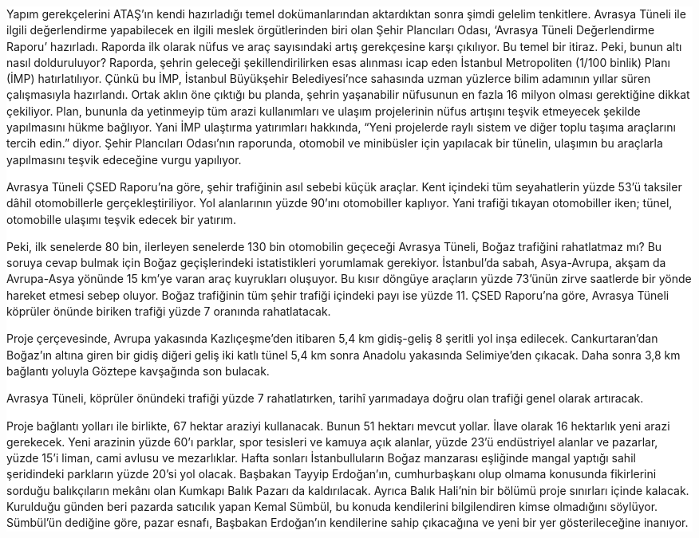   Yapım gerekçelerini ATAŞ’ın kendi hazırladığı temel dokümanlarından aktardıktan sonra şimdi gelelim tenkitlere. Avrasya Tüneli ile ilgili değerlendirme yapabilecek en ilgili meslek örgütlerinden biri olan Şehir Plancıları Odası, ‘Avrasya Tüneli Değerlendirme Raporu’ hazırladı. Raporda ilk olarak nüfus ve araç sayısındaki artış gerekçesine karşı çıkılıyor. Bu temel bir itiraz. Peki, bunun altı nasıl dolduruluyor? Raporda, şehrin geleceği şekillendirilirken esas alınması icap eden İstanbul Metropoliten (1/100 binlik) Planı (İMP) hatırlatılıyor. Çünkü bu İMP, İstanbul Büyükşehir Belediyesi’nce sahasında uzman yüzlerce bilim adamının yıllar süren çalışmasıyla hazırlandı. Ortak aklın öne çıktığı bu planda, şehrin yaşanabilir nüfusunun en fazla 16 milyon olması gerektiğine dikkat çekiliyor. Plan, bununla da yetinmeyip tüm arazi kullanımları ve ulaşım projelerinin nüfus artışını teşvik etmeyecek şekilde yapılmasını hükme bağlıyor. Yani İMP ulaştırma yatırımları hakkında, “Yeni projelerde raylı sistem ve diğer toplu taşıma araçlarını tercih edin.” diyor.  Şehir Plancıları Odası’nın raporunda, otomobil ve minibüsler için yapılacak bir tünelin, ulaşımın bu araçlarla yapılmasını teşvik edeceğine vurgu yapılıyor.
 </p>
 <p>
 </p>
 <p>
  Avrasya Tüneli ÇSED Raporu’na göre, şehir trafiğinin asıl sebebi küçük araçlar. Kent içindeki tüm seyahatlerin yüzde 53’ü taksiler dâhil otomobillerle gerçekleştiriliyor. Yol alanlarının yüzde 90’ını otomobiller kaplıyor. Yani trafiği tıkayan otomobiller iken; tünel, otomobille ulaşımı teşvik edecek bir yatırım.
 </p>
 <p>
 </p>
 <p>
  Peki, ilk senelerde 80 bin, ilerleyen senelerde 130 bin otomobilin geçeceği Avrasya Tüneli, Boğaz trafiğini rahatlatmaz mı? Bu soruya cevap bulmak için Boğaz geçişlerindeki istatistikleri yorumlamak gerekiyor. İstanbul’da sabah, Asya-Avrupa, akşam da Avrupa-Asya yönünde 15 km’ye varan araç kuyrukları oluşuyor. Bu kısır döngüye araçların yüzde 73’ünün zirve saatlerde bir yönde hareket etmesi sebep oluyor. Boğaz trafiğinin tüm şehir trafiği içindeki payı ise yüzde 11. ÇSED Raporu’na göre, Avrasya Tüneli köprüler önünde biriken trafiği yüzde 7 oranında rahatlatacak.
 </p>
 <p>
 </p>
 <p>
  Proje çerçevesinde, Avrupa yakasında Kazlıçeşme’den itibaren 5,4 km gidiş-geliş 8 şeritli yol inşa edilecek. Cankurtaran’dan Boğaz’ın altına giren bir gidiş diğeri geliş iki katlı tünel 5,4 km sonra Anadolu yakasında Selimiye’den çıkacak. Daha sonra 3,8 km bağlantı yoluyla Göztepe kavşağında son bulacak.
 </p>
 <p>
 </p>
 <p>
  Avrasya Tüneli, köprüler önündeki trafiği yüzde 7 rahatlatırken, tarihî yarımadaya doğru olan trafiği genel olarak artıracak.
 </p>
 <p>
 </p>
 <p>
  Proje bağlantı yolları ile birlikte, 67 hektar araziyi kullanacak. Bunun 51 hektarı mevcut yollar. İlave olarak 16 hektarlık yeni arazi gerekecek. Yeni arazinin yüzde 60’ı parklar, spor tesisleri ve kamuya açık alanlar,  yüzde 23’ü endüstriyel alanlar ve pazarlar, yüzde 15’i liman, cami avlusu ve mezarlıklar. Hafta sonları İstanbulluların Boğaz manzarası eşliğinde mangal yaptığı sahil şeridindeki parkların yüzde 20’si yol olacak. Başbakan Tayyip Erdoğan’ın, cumhurbaşkanı olup olmama konusunda fikirlerini sorduğu balıkçıların mekânı olan Kumkapı Balık Pazarı da kaldırılacak. Ayrıca Balık Hali’nin bir bölümü proje sınırları içinde kalacak. Kurulduğu günden beri pazarda satıcılık yapan Kemal Sümbül, bu konuda kendilerini bilgilendiren kimse olmadığını söylüyor. Sümbül’ün dediğine göre, pazar esnafı, Başbakan Erdoğan’ın kendilerine sahip çıkacağına ve yeni bir yer gösterileceğine inanıyor.
 </p>
 <p>
 </p>
 <p>
 </p>
 <p>